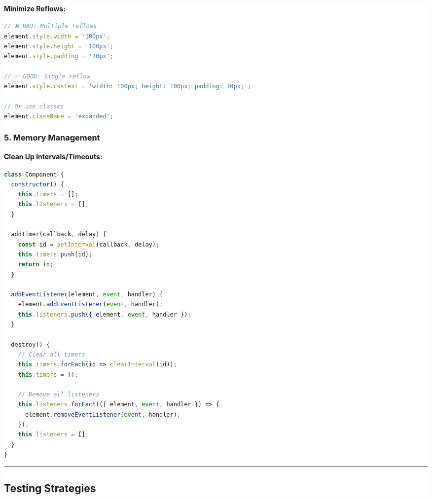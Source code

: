 **Minimize Reflows:**
```javascript
// ❌ BAD: Multiple reflows
element.style.width = '100px';
element.style.height = '100px';
element.style.padding = '10px';

// ✅ GOOD: Single reflow
element.style.cssText = 'width: 100px; height: 100px; padding: 10px;';

// Or use classes
element.className = 'expanded';
```

### 5. Memory Management

**Clean Up Intervals/Timeouts:**
```javascript
class Component {
  constructor() {
    this.timers = [];
    this.listeners = [];
  }

  addTimer(callback, delay) {
    const id = setInterval(callback, delay);
    this.timers.push(id);
    return id;
  }

  addEventListener(element, event, handler) {
    element.addEventListener(event, handler);
    this.listeners.push({ element, event, handler });
  }

  destroy() {
    // Clear all timers
    this.timers.forEach(id => clearInterval(id));
    this.timers = [];

    // Remove all listeners
    this.listeners.forEach(({ element, event, handler }) => {
      element.removeEventListener(event, handler);
    });
    this.listeners = [];
  }
}
```

---

## Testing Strategies
